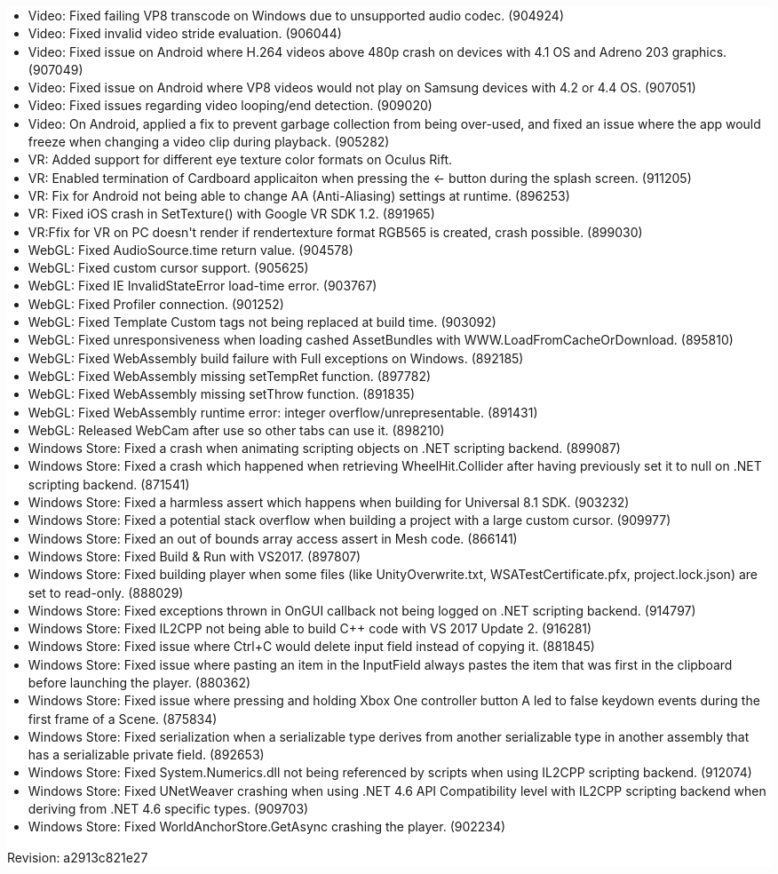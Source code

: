 *   Video: Fixed failing VP8 transcode on Windows due to unsupported audio codec. (904924)
*   Video: Fixed invalid video stride evaluation. (906044)
*   Video: Fixed issue on Android where H.264 videos above 480p crash on devices with 4.1 OS and Adreno 203 graphics. (907049)
*   Video: Fixed issue on Android where VP8 videos would not play on Samsung devices with 4.2 or 4.4 OS. (907051)
*   Video: Fixed issues regarding video looping/end detection. (909020)
*   Video: On Android, applied a fix to prevent garbage collection from being over-used, and fixed an issue where the app would freeze when changing a video clip during playback. (905282)
*   VR: Added support for different eye texture color formats on Oculus Rift.
*   VR: Enabled termination of Cardboard applicaiton when pressing the <- button during the splash screen. (911205)
*   VR: Fix for Android not being able to change AA (Anti-Aliasing) settings at runtime. (896253)
*   VR: Fixed iOS crash in SetTexture() with Google VR SDK 1.2. (891965)
*   VR:Ffix for VR on PC doesn't render if rendertexture format RGB565 is created, crash possible. (899030)
*   WebGL: Fixed AudioSource.time return value. (904578)
*   WebGL: Fixed custom cursor support. (905625)
*   WebGL: Fixed IE InvalidStateError load-time error. (903767)
*   WebGL: Fixed Profiler connection. (901252)
*   WebGL: Fixed Template Custom tags not being replaced at build time. (903092)
*   WebGL: Fixed unresponsiveness when loading cashed AssetBundles with WWW.LoadFromCacheOrDownload. (895810)
*   WebGL: Fixed WebAssembly build failure with Full exceptions on Windows. (892185)
*   WebGL: Fixed WebAssembly missing setTempRet function. (897782)
*   WebGL: Fixed WebAssembly missing setThrow function. (891835)
*   WebGL: Fixed WebAssembly runtime error: integer overflow/unrepresentable. (891431)
*   WebGL: Released WebCam after use so other tabs can use it. (898210)
*   Windows Store: Fixed a crash when animating scripting objects on .NET scripting backend. (899087)
*   Windows Store: Fixed a crash which happened when retrieving WheelHit.Collider after having previously set it to null on .NET scripting backend. (871541)
*   Windows Store: Fixed a harmless assert which happens when building for Universal 8.1 SDK. (903232)
*   Windows Store: Fixed a potential stack overflow when building a project with a large custom cursor. (909977)
*   Windows Store: Fixed an out of bounds array access assert in Mesh code. (866141)
*   Windows Store: Fixed Build & Run with VS2017. (897807)
*   Windows Store: Fixed building player when some files (like UnityOverwrite.txt, WSATestCertificate.pfx, project.lock.json) are set to read-only. (888029)
*   Windows Store: Fixed exceptions thrown in OnGUI callback not being logged on .NET scripting backend. (914797)
*   Windows Store: Fixed IL2CPP not being able to build C++ code with VS 2017 Update 2. (916281)
*   Windows Store: Fixed issue where Ctrl+C would delete input field instead of copying it. (881845)
*   Windows Store: Fixed issue where pasting an item in the InputField always pastes the item that was first in the clipboard before launching the player. (880362)
*   Windows Store: Fixed issue where pressing and holding Xbox One controller button A led to false keydown events during the first frame of a Scene. (875834)
*   Windows Store: Fixed serialization when a serializable type derives from another serializable type in another assembly that has a serializable private field. (892653)
*   Windows Store: Fixed System.Numerics.dll not being referenced by scripts when using IL2CPP scripting backend. (912074)
*   Windows Store: Fixed UNetWeaver crashing when using .NET 4.6 API Compatibility level with IL2CPP scripting backend when deriving from .NET 4.6 specific types. (909703)
*   Windows Store: Fixed WorldAnchorStore.GetAsync crashing the player. (902234)

Revision: a2913c821e27